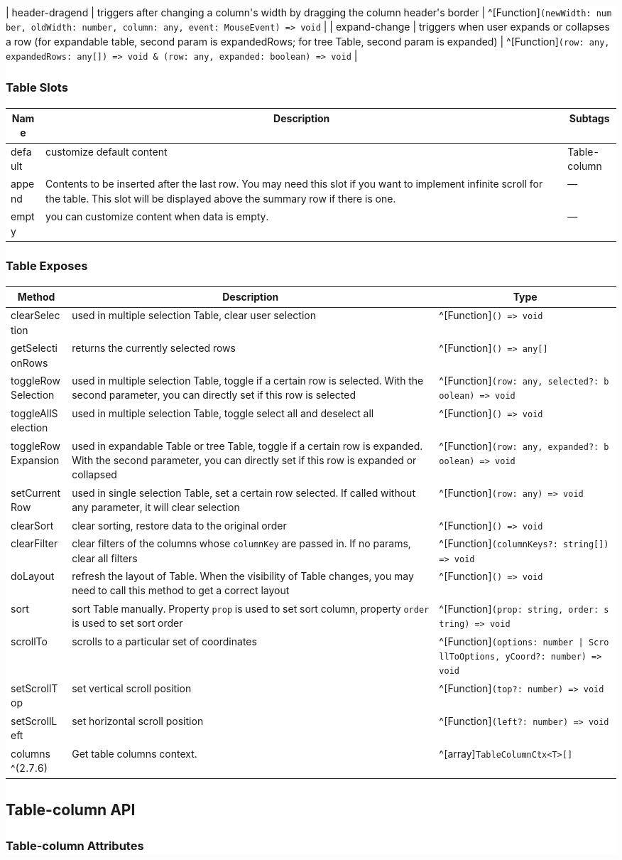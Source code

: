 | header-dragend     | triggers after changing a column's width by dragging the column header's border                                                              | ^[Function]`(newWidth: number, oldWidth: number, column: any, event: MouseEvent) => void`    |
| expand-change      | triggers when user expands or collapses a row (for expandable table, second param is expandedRows; for tree Table, second param is expanded) | ^[Function]`(row: any, expandedRows: any[]) => void & (row: any, expanded: boolean) => void` |

### Table Slots

| Name    | Description                                                                                                                                                                                   | Subtags      |
| ------- | --------------------------------------------------------------------------------------------------------------------------------------------------------------------------------------------- | ------------ |
| default | customize default content                                                                                                                                                                     | Table-column |
| append  | Contents to be inserted after the last row. You may need this slot if you want to implement infinite scroll for the table. This slot will be displayed above the summary row if there is one. | —            |
| empty   | you can customize content when data is empty.                                                                                                                                                 | —            |

### Table Exposes

| Method             | Description                                                                                                                                                       | Type                                                                       |
| ------------------ | ----------------------------------------------------------------------------------------------------------------------------------------------------------------- | -------------------------------------------------------------------------- |
| clearSelection     | used in multiple selection Table, clear user selection                                                                                                            | ^[Function]`() => void`                                                    |
| getSelectionRows   | returns the currently selected rows                                                                                                                               | ^[Function]`() => any[]`                                                   |
| toggleRowSelection | used in multiple selection Table, toggle if a certain row is selected. With the second parameter, you can directly set if this row is selected                    | ^[Function]`(row: any, selected?: boolean) => void`                        |
| toggleAllSelection | used in multiple selection Table, toggle select all and deselect all                                                                                              | ^[Function]`() => void`                                                    |
| toggleRowExpansion | used in expandable Table or tree Table, toggle if a certain row is expanded. With the second parameter, you can directly set if this row is expanded or collapsed | ^[Function]`(row: any, expanded?: boolean) => void`                        |
| setCurrentRow      | used in single selection Table, set a certain row selected. If called without any parameter, it will clear selection                                              | ^[Function]`(row: any) => void`                                            |
| clearSort          | clear sorting, restore data to the original order                                                                                                                 | ^[Function]`() => void`                                                    |
| clearFilter        | clear filters of the columns whose `columnKey` are passed in. If no params, clear all filters                                                                     | ^[Function]`(columnKeys?: string[]) => void`                               |
| doLayout           | refresh the layout of Table. When the visibility of Table changes, you may need to call this method to get a correct layout                                       | ^[Function]`() => void`                                                    |
| sort               | sort Table manually. Property `prop` is used to set sort column, property `order` is used to set sort order                                                       | ^[Function]`(prop: string, order: string) => void`                         |
| scrollTo           | scrolls to a particular set of coordinates                                                                                                                        | ^[Function]`(options: number \| ScrollToOptions, yCoord?: number) => void` |
| setScrollTop       | set vertical scroll position                                                                                                                                      | ^[Function]`(top?: number) => void`                                        |
| setScrollLeft      | set horizontal scroll position                                                                                                                                    | ^[Function]`(left?: number) => void`                                       |
| columns ^(2.7.6)   | Get table columns context.                                                                                                                                        | ^[array]`TableColumnCtx<T>[]`                                              |

## Table-column API

### Table-column Attributes
